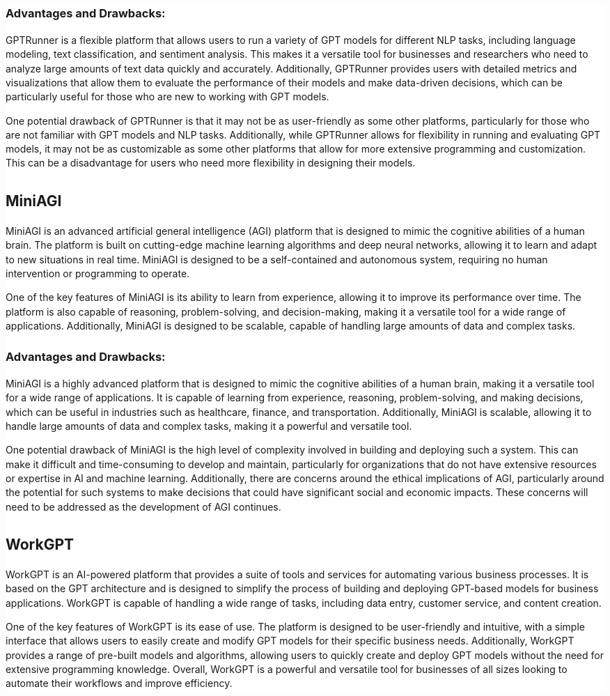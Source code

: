 ### Advantages and Drawbacks:

GPTRunner is a flexible platform that allows users to run a variety of GPT models for different NLP tasks, including language modeling, text classification, and sentiment analysis. This makes it a versatile tool for businesses and researchers who need to analyze large amounts of text data quickly and accurately. Additionally, GPTRunner provides users with detailed metrics and visualizations that allow them to evaluate the performance of their models and make data-driven decisions, which can be particularly useful for those who are new to working with GPT models.

One potential drawback of GPTRunner is that it may not be as user-friendly as some other platforms, particularly for those who are not familiar with GPT models and NLP tasks. Additionally, while GPTRunner allows for flexibility in running and evaluating GPT models, it may not be as customizable as some other platforms that allow for more extensive programming and customization. This can be a disadvantage for users who need more flexibility in designing their models.

## MiniAGI

MiniAGI is an advanced artificial general intelligence (AGI) platform that is designed to mimic the cognitive abilities of a human brain. The platform is built on cutting-edge machine learning algorithms and deep neural networks, allowing it to learn and adapt to new situations in real time. MiniAGI is designed to be a self-contained and autonomous system, requiring no human intervention or programming to operate.

One of the key features of MiniAGI is its ability to learn from experience, allowing it to improve its performance over time. The platform is also capable of reasoning, problem-solving, and decision-making, making it a versatile tool for a wide range of applications. Additionally, MiniAGI is designed to be scalable, capable of handling large amounts of data and complex tasks.

### Advantages and Drawbacks:

MiniAGI is a highly advanced platform that is designed to mimic the cognitive abilities of a human brain, making it a versatile tool for a wide range of applications. It is capable of learning from experience, reasoning, problem-solving, and making decisions, which can be useful in industries such as healthcare, finance, and transportation. Additionally, MiniAGI is scalable, allowing it to handle large amounts of data and complex tasks, making it a powerful and versatile tool.

One potential drawback of MiniAGI is the high level of complexity involved in building and deploying such a system. This can make it difficult and time-consuming to develop and maintain, particularly for organizations that do not have extensive resources or expertise in AI and machine learning. Additionally, there are concerns around the ethical implications of AGI, particularly around the potential for such systems to make decisions that could have significant social and economic impacts. These concerns will need to be addressed as the development of AGI continues.

## WorkGPT

WorkGPT is an AI-powered platform that provides a suite of tools and services for automating various business processes. It is based on the GPT architecture and is designed to simplify the process of building and deploying GPT-based models for business applications. WorkGPT is capable of handling a wide range of tasks, including data entry, customer service, and content creation.

One of the key features of WorkGPT is its ease of use. The platform is designed to be user-friendly and intuitive, with a simple interface that allows users to easily create and modify GPT models for their specific business needs. Additionally, WorkGPT provides a range of pre-built models and algorithms, allowing users to quickly create and deploy GPT models without the need for extensive programming knowledge. Overall, WorkGPT is a powerful and versatile tool for businesses of all sizes looking to automate their workflows and improve efficiency.
